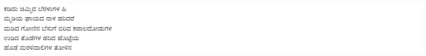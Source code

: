 ಕಡಿದು ಚಿಮ್ಮಿದ ಬೆರಳುಗಳ ಹಿ  
ಮ್ಮಡಿಯ ಘಾಯದ ನಾಳ ಹರಿದರೆ  
ಮಡಿದ ಗೋಣಿನ ಬೆಸುಗೆ ಬಿರಿದ ಕಪಾಲದೋಡುಗಳ  
ಉಡಿದ ತೊಡೆಗಳ ಹರಿದ ಹೊಟ್ಟೆಯ  
ಹೊಡೆ ಮರಳಿದಾಲಿಗಳ ತೋಳಿನ  
